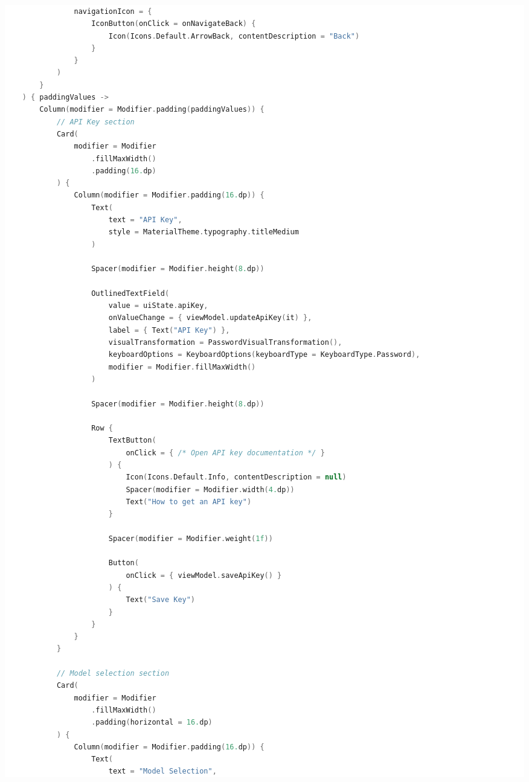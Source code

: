 ```kotlin
                navigationIcon = {
                    IconButton(onClick = onNavigateBack) {
                        Icon(Icons.Default.ArrowBack, contentDescription = "Back")
                    }
                }
            )
        }
    ) { paddingValues ->
        Column(modifier = Modifier.padding(paddingValues)) {
            // API Key section
            Card(
                modifier = Modifier
                    .fillMaxWidth()
                    .padding(16.dp)
            ) {
                Column(modifier = Modifier.padding(16.dp)) {
                    Text(
                        text = "API Key",
                        style = MaterialTheme.typography.titleMedium
                    )

                    Spacer(modifier = Modifier.height(8.dp))

                    OutlinedTextField(
                        value = uiState.apiKey,
                        onValueChange = { viewModel.updateApiKey(it) },
                        label = { Text("API Key") },
                        visualTransformation = PasswordVisualTransformation(),
                        keyboardOptions = KeyboardOptions(keyboardType = KeyboardType.Password),
                        modifier = Modifier.fillMaxWidth()
                    )

                    Spacer(modifier = Modifier.height(8.dp))

                    Row {
                        TextButton(
                            onClick = { /* Open API key documentation */ }
                        ) {
                            Icon(Icons.Default.Info, contentDescription = null)
                            Spacer(modifier = Modifier.width(4.dp))
                            Text("How to get an API key")
                        }

                        Spacer(modifier = Modifier.weight(1f))

                        Button(
                            onClick = { viewModel.saveApiKey() }
                        ) {
                            Text("Save Key")
                        }
                    }
                }
            }

            // Model selection section
            Card(
                modifier = Modifier
                    .fillMaxWidth()
                    .padding(horizontal = 16.dp)
            ) {
                Column(modifier = Modifier.padding(16.dp)) {
                    Text(
                        text = "Model Selection",
```